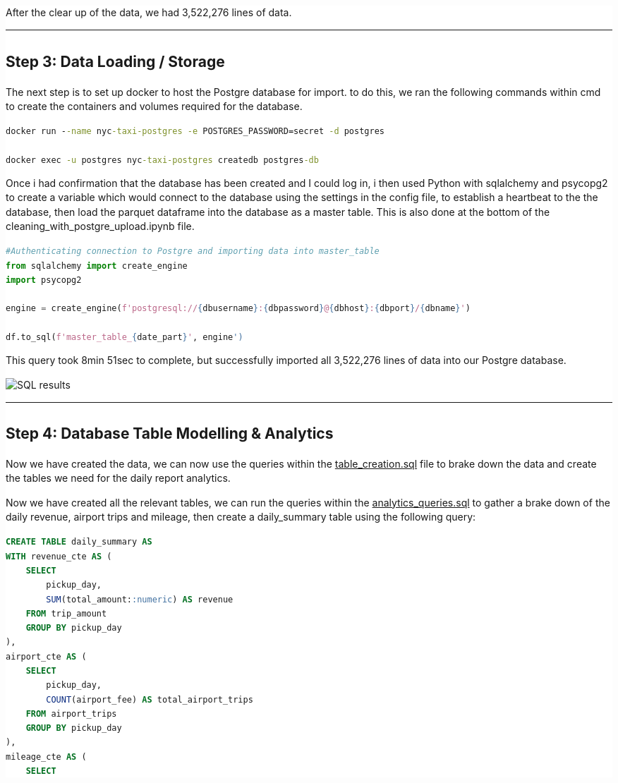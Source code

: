 After the clear up of the data, we had 3,522,276 lines of data.  
 
---

## Step 3: Data Loading / Storage

The next step is to set up docker to host the Postgre database for import. to do this, we ran the following commands within cmd to create the containers and volumes required for the database.

```cmd
docker run --name nyc-taxi-postgres -e POSTGRES_PASSWORD=secret -d postgres

docker exec -u postgres nyc-taxi-postgres createdb postgres-db
```

Once i had confirmation that the database has been created and I could log in, i then used Python with sqlalchemy and psycopg2 to create a variable which would connect to the database using the settings in the config file, to establish a heartbeat to the the database, then load the parquet dataframe into the database as a master table. This is also done at the bottom of the cleaning_with_postgre_upload.ipynb file.

```python
#Authenticating connection to Postgre and importing data into master_table
from sqlalchemy import create_engine
import psycopg2

engine = create_engine(f'postgresql://{dbusername}:{dbpassword}@{dbhost}:{dbport}/{dbname}')

df.to_sql(f'master_table_{date_part}', engine')
```

This query took 8min 51sec to complete, but successfully imported all 3,522,276 lines of data into our Postgre database. 

<img width="1870" height="897" alt="SQL results" src="https://github.com/user-attachments/assets/2ed293fd-5816-4646-a618-d97aa6952798" />

---

## Step 4: Database Table Modelling & Analytics

Now we have created the data, we can now use the queries within the [table_creation.sql](https://github.com/Griff-Kyal/Data-Engineering/blob/main/nyc-tlc-pipeline/src/sql/table_creation.sql) file to brake down the data and create the tables we need for the daily report analytics.

Now we have created all the relevant tables, we can run the queries within the [analytics_queries.sql](https://github.com/Griff-Kyal/Data-Engineering/blob/main/nyc-tlc-pipeline/src/sql/analytics_queries.sql) to gather a brake down of the daily revenue, airport trips and mileage, then create a daily_summary table using the following query:

```sql
CREATE TABLE daily_summary AS
WITH revenue_cte AS (
    SELECT 
        pickup_day, 
        SUM(total_amount::numeric) AS revenue
    FROM trip_amount
    GROUP BY pickup_day
),
airport_cte AS (
    SELECT 
        pickup_day, 
        COUNT(airport_fee) AS total_airport_trips
    FROM airport_trips
    GROUP BY pickup_day
),
mileage_cte AS (
    SELECT 
```